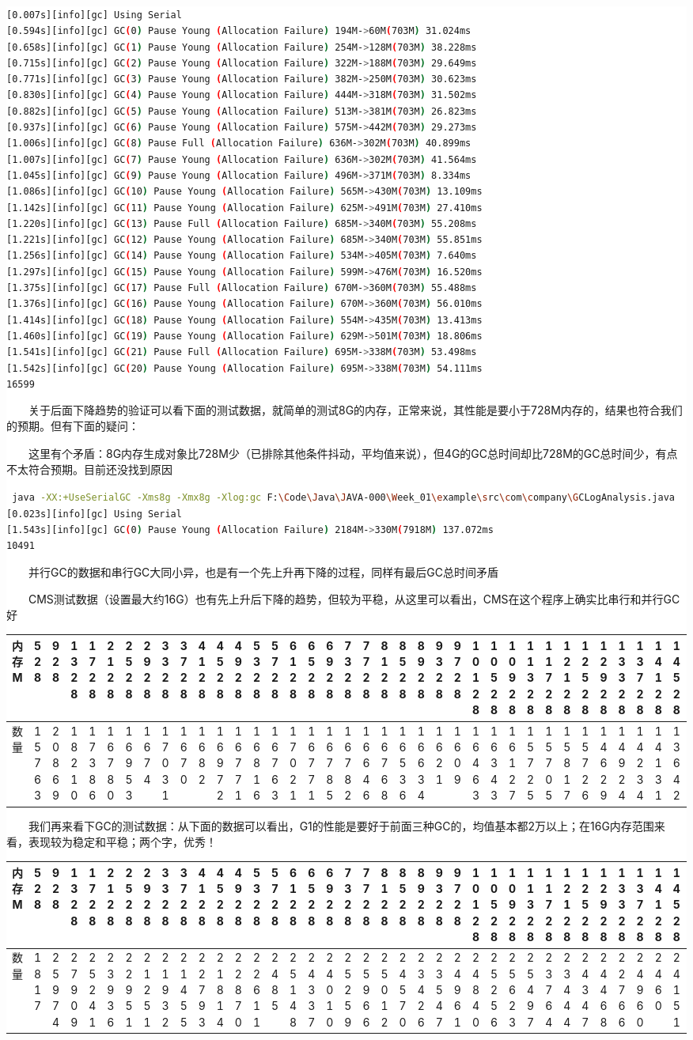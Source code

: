 ```sh
[0.007s][info][gc] Using Serial
[0.594s][info][gc] GC(0) Pause Young (Allocation Failure) 194M->60M(703M) 31.024ms
[0.658s][info][gc] GC(1) Pause Young (Allocation Failure) 254M->128M(703M) 38.228ms
[0.715s][info][gc] GC(2) Pause Young (Allocation Failure) 322M->188M(703M) 29.649ms
[0.771s][info][gc] GC(3) Pause Young (Allocation Failure) 382M->250M(703M) 30.623ms
[0.830s][info][gc] GC(4) Pause Young (Allocation Failure) 444M->318M(703M) 31.502ms
[0.882s][info][gc] GC(5) Pause Young (Allocation Failure) 513M->381M(703M) 26.823ms
[0.937s][info][gc] GC(6) Pause Young (Allocation Failure) 575M->442M(703M) 29.273ms
[1.006s][info][gc] GC(8) Pause Full (Allocation Failure) 636M->302M(703M) 40.899ms
[1.007s][info][gc] GC(7) Pause Young (Allocation Failure) 636M->302M(703M) 41.564ms
[1.045s][info][gc] GC(9) Pause Young (Allocation Failure) 496M->371M(703M) 8.334ms
[1.086s][info][gc] GC(10) Pause Young (Allocation Failure) 565M->430M(703M) 13.109ms
[1.142s][info][gc] GC(11) Pause Young (Allocation Failure) 625M->491M(703M) 27.410ms
[1.220s][info][gc] GC(13) Pause Full (Allocation Failure) 685M->340M(703M) 55.208ms
[1.221s][info][gc] GC(12) Pause Young (Allocation Failure) 685M->340M(703M) 55.851ms
[1.256s][info][gc] GC(14) Pause Young (Allocation Failure) 534M->405M(703M) 7.640ms
[1.297s][info][gc] GC(15) Pause Young (Allocation Failure) 599M->476M(703M) 16.520ms
[1.375s][info][gc] GC(17) Pause Full (Allocation Failure) 670M->360M(703M) 55.488ms
[1.376s][info][gc] GC(16) Pause Young (Allocation Failure) 670M->360M(703M) 56.010ms
[1.414s][info][gc] GC(18) Pause Young (Allocation Failure) 554M->435M(703M) 13.413ms
[1.460s][info][gc] GC(19) Pause Young (Allocation Failure) 629M->501M(703M) 18.806ms
[1.541s][info][gc] GC(21) Pause Full (Allocation Failure) 695M->338M(703M) 53.498ms
[1.542s][info][gc] GC(20) Pause Young (Allocation Failure) 695M->338M(703M) 54.111ms
16599
```

&ensp;&ensp;&ensp;&ensp;关于后面下降趋势的验证可以看下面的测试数据，就简单的测试8G的内存，正常来说，其性能是要小于728M内存的，结果也符合我们的预期。但有下面的疑问：

&ensp;&ensp;&ensp;&ensp;这里有个矛盾：8G内存生成对象比728M少（已排除其他条件抖动，平均值来说），但4G的GC总时间却比728M的GC总时间少，有点不太符合预期。目前还没找到原因

```sh
 java -XX:+UseSerialGC -Xms8g -Xmx8g -Xlog:gc F:\Code\Java\JAVA-000\Week_01\example\src\com\company\GCLogAnalysis.java
[0.023s][info][gc] Using Serial
[1.543s][info][gc] GC(0) Pause Young (Allocation Failure) 2184M->330M(7918M) 137.072ms
10491
```

&ensp;&ensp;&ensp;&ensp;并行GC的数据和串行GC大同小异，也是有一个先上升再下降的过程，同样有最后GC总时间矛盾

&ensp;&ensp;&ensp;&ensp;CMS测试数据（设置最大约16G）也有先上升后下降的趋势，但较为平稳，从这里可以看出，CMS在这个程序上确实比串行和并行GC好

|内存M|528|928|1328|1728|2128|2528|2928|3328|3728|4128|4528|4928|5328|5728|6128|6528|6928|7328|7728|8128|8528|8928|9328|9728|10128|10528|10928|11328|11728|12128|12528|12928|13328|13728|14128|14528|14928|15328|15728|
| -- | -- | -- | -- | -- | -- | -- | -- | -- | -- | -- | -- | -- | -- | -- | -- | -- | -- | -- | -- | -- | -- | -- | -- | -- | -- | -- | -- | -- | -- | -- | -- | -- | -- | -- | -- | -- | -- | -- | -- |
| 数量|15763|20869|18210|17386|16780|16953|1674|17031|1670|1682|16972|16771|16816|16763|17021|16771|16785|16782|16646|16768|16536|16634|1621|1609|16463|16343|16127|15725|15705|15817|15726|14629|14924|14234|14131|13642|14288|14249|14479|


&ensp;&ensp;&ensp;&ensp;我们再来看下GC的测试数据：从下面的数据可以看出，G1的性能是要好于前面三种GC的，均值基本都2万以上；在16G内存范围来看，表现较为稳定和平稳；两个字，优秀！

|内存M|528|928|1328|1728|2128|2528|2928|3328|3728|4128|4528|4928|5328|5728|6128|6528|6928|7328|7728|8128|8528|8928|9328|9728|10128|10528|10928|11328|11728|12128|12528|12928|13328|13728|14128|14528|14928|15328|
| -- | -- | -- | -- | -- | -- | -- | -- | -- | -- | -- | -- | -- | -- | -- | -- | -- | -- | -- | -- | -- | -- | -- | -- | -- | -- | -- | -- | -- | -- | -- | -- | -- | -- | -- | -- | -- | -- | -- |
| 数量|1817|25974|27909|25241|23936|22951|21251|21932|21455|22793|21814|22870|22611|2485|25148|24337|24010|25259|25966|25012|24570|23426|23547|24961|24840|25256|25623|25497|23764|23444|24347|24468|22766|24960|2460|24151|24411|22070|
